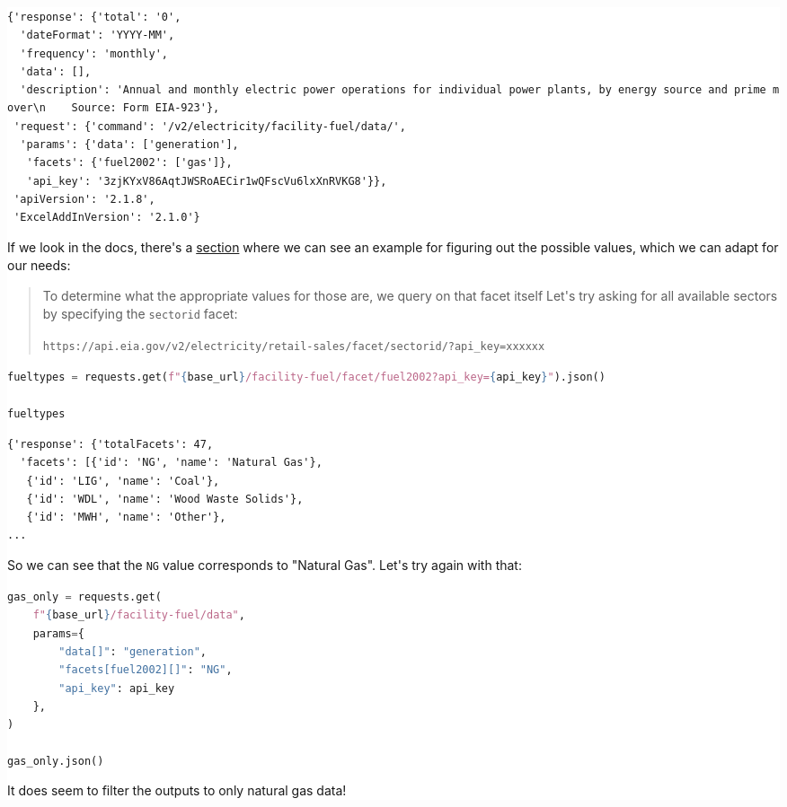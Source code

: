 ```output
{'response': {'total': '0',
  'dateFormat': 'YYYY-MM',
  'frequency': 'monthly',
  'data': [],
  'description': 'Annual and monthly electric power operations for individual power plants, by energy source and prime mover\n    Source: Form EIA-923'},
 'request': {'command': '/v2/electricity/facility-fuel/data/',
  'params': {'data': ['generation'],
   'facets': {'fuel2002': ['gas']},
   'api_key': '3zjKYxV86AqtJWSRoAECir1wQFscVu6lxXnRVKG8'}},
 'apiVersion': '2.1.8',
 'ExcelAddInVersion': '2.1.0'}
```

If we look in the docs, there's a [section](https://www.eia.gov/opendata/documentation.php#Returningmetadatavssp) where we can see an example for figuring out the possible values, which we can adapt for our needs:

> To determine what the appropriate values for those are, we query on that facet itself Let's try asking for all available sectors by specifying the `sectorid` facet:
>
> `https://api.eia.gov/v2/electricity/retail-sales/facet/sectorid/?api_key=xxxxxx`

```python
fueltypes = requests.get(f"{base_url}/facility-fuel/facet/fuel2002?api_key={api_key}").json()

fueltypes
```

```output
{'response': {'totalFacets': 47,
  'facets': [{'id': 'NG', 'name': 'Natural Gas'},
   {'id': 'LIG', 'name': 'Coal'},
   {'id': 'WDL', 'name': 'Wood Waste Solids'},
   {'id': 'MWH', 'name': 'Other'},
...
```

So we can see that the `NG` value corresponds to "Natural Gas". Let's try again with that:



```python
gas_only = requests.get(
    f"{base_url}/facility-fuel/data",
    params={
        "data[]": "generation",
        "facets[fuel2002][]": "NG",
        "api_key": api_key
    },
)

gas_only.json()
```

It does seem to filter the outputs to only natural gas data!
